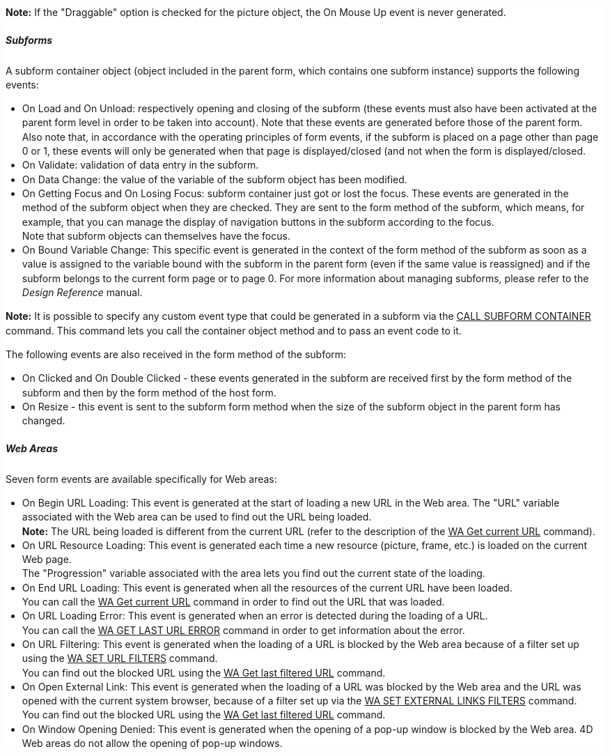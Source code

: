 **Note:** If the "Draggable" option is checked for the picture object, the On Mouse Up event is never generated.

##### Subforms 

A subform container object (object included in the parent form, which contains one subform instance) supports the following events:

* On Load and On Unload: respectively opening and closing of the subform (these events must also have been activated at the parent form level in order to be taken into account). Note that these events are generated before those of the parent form. Also note that, in accordance with the operating principles of form events, if the subform is placed on a page other than page 0 or 1, these events will only be generated when that page is displayed/closed (and not when the form is displayed/closed.
* On Validate: validation of data entry in the subform.
* On Data Change: the value of the variable of the subform object has been modified.
* On Getting Focus and On Losing Focus: subform container just got or lost the focus. These events are generated in the method of the subform object when they are checked. They are sent to the form method of the subform, which means, for example, that you can manage the display of navigation buttons in the subform according to the focus.  
Note that subform objects can themselves have the focus.
* On Bound Variable Change: This specific event is generated in the context of the form method of the subform as soon as a value is assigned to the variable bound with the subform in the parent form (even if the same value is reassigned) and if the subform belongs to the current form page or to page 0\. For more information about managing subforms, please refer to the *Design Reference* manual.

**Note:** It is possible to specify any custom event type that could be generated in a subform via the [CALL SUBFORM CONTAINER](call-subform-container.md) command. This command lets you call the container object method and to pass an event code to it.

The following events are also received in the form method of the subform: 

* On Clicked and On Double Clicked \- these events generated in the subform are received first by the form method of the subform and then by the form method of the host form.
* On Resize \- this event is sent to the subform form method when the size of the subform object in the parent form has changed.

##### Web Areas 

Seven form events are available specifically for Web areas: 

* On Begin URL Loading: This event is generated at the start of loading a new URL in the Web area. The "URL" variable associated with the Web area can be used to find out the URL being loaded.  
**Note:** The URL being loaded is different from the current URL (refer to the description of the [WA Get current URL](wa-get-current-url.md) command).
* On URL Resource Loading: This event is generated each time a new resource (picture, frame, etc.) is loaded on the current Web page.  
The "Progression" variable associated with the area lets you find out the current state of the loading.
* On End URL Loading: This event is generated when all the resources of the current URL have been loaded.  
You can call the [WA Get current URL](wa-get-current-url.md) command in order to find out the URL that was loaded.
* On URL Loading Error: This event is generated when an error is detected during the loading of a URL.  
You can call the [WA GET LAST URL ERROR](wa-get-last-url-error.md) command in order to get information about the error.
* On URL Filtering: This event is generated when the loading of a URL is blocked by the Web area because of a filter set up using the [WA SET URL FILTERS](wa-set-url-filters.md) command.  
You can find out the blocked URL using the [WA Get last filtered URL](wa-get-last-filtered-url.md) command.
* On Open External Link: This event is generated when the loading of a URL was blocked by the Web area and the URL was opened with the current system browser, because of a filter set up via the [WA SET EXTERNAL LINKS FILTERS](wa-set-external-links-filters.md) command.  
You can find out the blocked URL using the [WA Get last filtered URL](wa-get-last-filtered-url.md) command.
* On Window Opening Denied: This event is generated when the opening of a pop-up window is blocked by the Web area. 4D Web areas do not allow the opening of pop-up windows.  